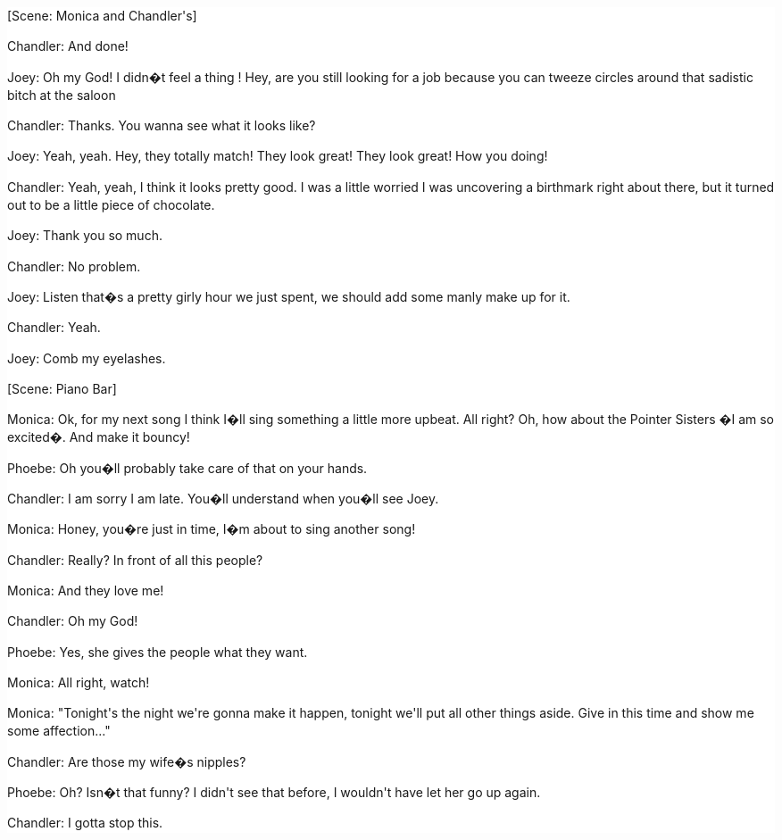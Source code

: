  

[Scene: Monica and Chandler's]

 

Chandler: And done!

Joey: Oh my God! I didn�t feel a thing ! Hey, are you still looking for a job because you can tweeze circles around
that sadistic bitch at the saloon

Chandler: Thanks. You wanna see what it looks like?

Joey: Yeah, yeah. Hey, they totally match! They look great! They look great! How you doing!

Chandler: Yeah, yeah, I think it looks pretty good. I was a little worried I was uncovering a birthmark right about
there, but it turned out to be a little piece of chocolate.

Joey: Thank you so much.

Chandler: No problem.

Joey: Listen that�s a pretty girly hour we just spent, we should add some manly make up for it.

Chandler: Yeah.

Joey: Comb my eyelashes.

 

[Scene: Piano Bar]

 

Monica: Ok, for my next song I think I�ll sing something a little more upbeat. All right? Oh, how about the Pointer
Sisters �I am so excited�. And make it bouncy!

Phoebe: Oh you�ll probably take care of that on your hands.

Chandler: I am sorry I am late. You�ll understand when you�ll see Joey.

Monica: Honey, you�re just in time, I�m about to sing another song!

Chandler: Really? In front of all this people?

Monica: And they love me!

Chandler: Oh my God!

Phoebe: Yes, she gives the people what they want.

Monica: All right, watch!

Monica: "Tonight's the night we're gonna make it happen, tonight we'll put all other things aside. Give in this
time and show me some affection..."

Chandler: Are those my wife�s nipples?

Phoebe: Oh? Isn�t that funny? I didn't see that before, I wouldn't have let her go up again.

Chandler: I gotta stop this.

